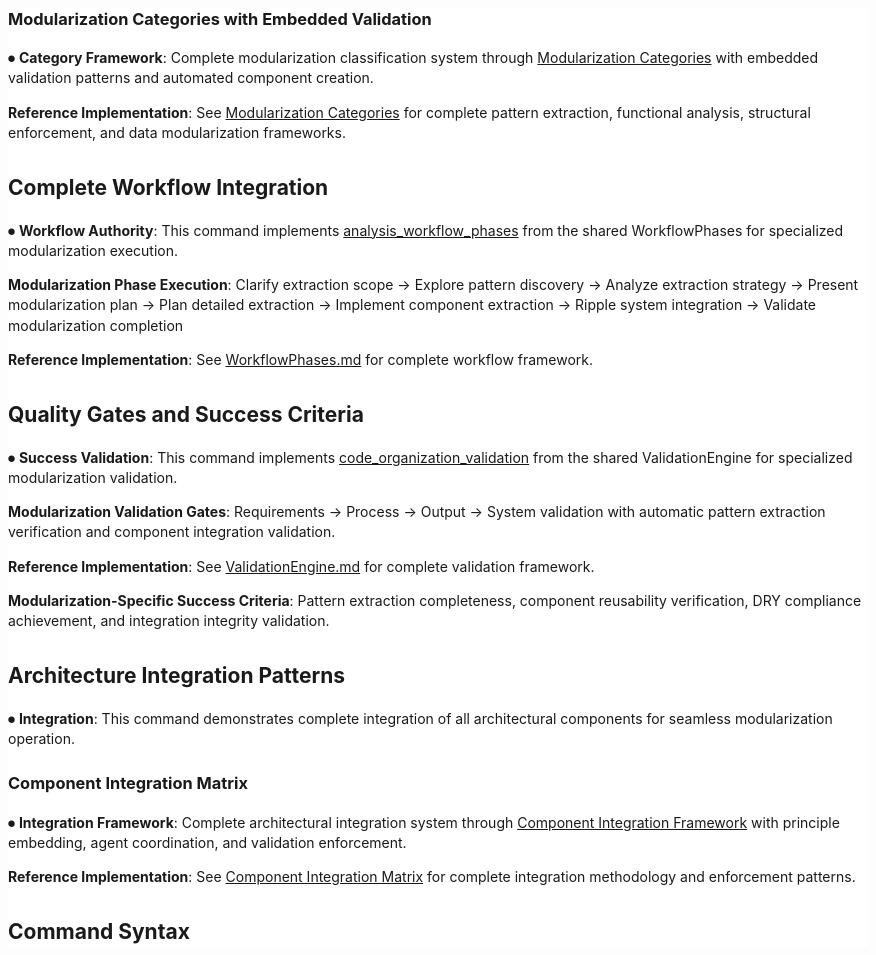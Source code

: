 ### Modularization Categories with Embedded Validation

⏺ **Category Framework**: Complete modularization classification system through [Modularization Categories](../docs/components/modularization-categories.md) with embedded validation patterns and automated component creation.

**Reference Implementation**: See [Modularization Categories](../docs/components/modularization-categories.md) for complete pattern extraction, functional analysis, structural enforcement, and data modularization frameworks.

## Complete Workflow Integration

⏺ **Workflow Authority**: This command implements [analysis_workflow_phases](../shared/WorkflowPhases.md#analysis-command-workflow) from the shared WorkflowPhases for specialized modularization execution.

**Modularization Phase Execution**: Clarify extraction scope → Explore pattern discovery → Analyze extraction strategy → Present modularization plan → Plan detailed extraction → Implement component extraction → Ripple system integration → Validate modularization completion

**Reference Implementation**: See [WorkflowPhases.md](../shared/WorkflowPhases.md) for complete workflow framework.

## Quality Gates and Success Criteria

⏺ **Success Validation**: This command implements [code_organization_validation](../shared/ValidationEngine.md#code-organization-commands) from the shared ValidationEngine for specialized modularization validation.

**Modularization Validation Gates**: Requirements → Process → Output → System validation with automatic pattern extraction verification and component integration validation.

**Reference Implementation**: See [ValidationEngine.md](../shared/ValidationEngine.md) for complete validation framework.

**Modularization-Specific Success Criteria**: Pattern extraction completeness, component reusability verification, DRY compliance achievement, and integration integrity validation.

## Architecture Integration Patterns

⏺ **Integration**: This command demonstrates complete integration of all architectural components for seamless modularization operation.

### Component Integration Matrix

⏺ **Integration Framework**: Complete architectural integration system through [Component Integration Framework](../docs/components/component-integration-matrix.md) with principle embedding, agent coordination, and validation enforcement.

**Reference Implementation**: See [Component Integration Matrix](../docs/components/component-integration-matrix.md) for complete integration methodology and enforcement patterns.

## Command Syntax
